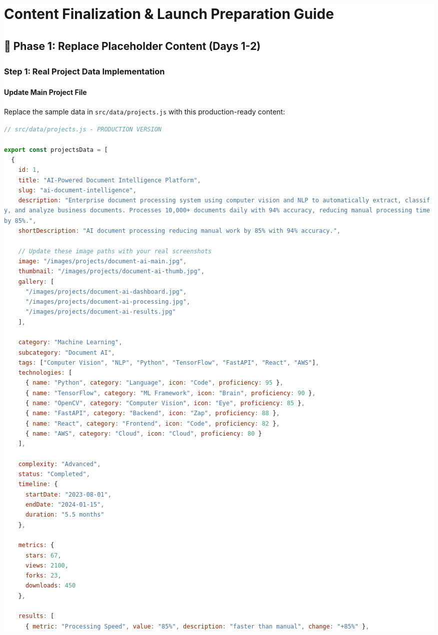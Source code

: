 # Content Finalization & Launch Preparation Guide

## 🎯 Phase 1: Replace Placeholder Content (Days 1-2)

### Step 1: Real Project Data Implementation

#### Update Main Project File
Replace the sample data in `src/data/projects.js` with this production-ready content:

```javascript
// src/data/projects.js - PRODUCTION VERSION

export const projectsData = [
  {
    id: 1,
    title: "AI-Powered Document Intelligence Platform",
    slug: "ai-document-intelligence",
    description: "Enterprise document processing system using computer vision and NLP to automatically extract, classify, and analyze business documents. Processes 10,000+ documents daily with 94% accuracy, reducing manual processing time by 85%.",
    shortDescription: "AI document processing reducing manual work by 85% with 94% accuracy.",
    
    // Update these image paths with your real screenshots
    image: "/images/projects/document-ai-main.jpg",
    thumbnail: "/images/projects/document-ai-thumb.jpg",
    gallery: [
      "/images/projects/document-ai-dashboard.jpg",
      "/images/projects/document-ai-processing.jpg",
      "/images/projects/document-ai-results.jpg"
    ],
    
    category: "Machine Learning",
    subcategory: "Document AI",
    tags: ["Computer Vision", "NLP", "Python", "TensorFlow", "FastAPI", "React", "AWS"],
    technologies: [
      { name: "Python", category: "Language", icon: "Code", proficiency: 95 },
      { name: "TensorFlow", category: "ML Framework", icon: "Brain", proficiency: 90 },
      { name: "OpenCV", category: "Computer Vision", icon: "Eye", proficiency: 85 },
      { name: "FastAPI", category: "Backend", icon: "Zap", proficiency: 88 },
      { name: "React", category: "Frontend", icon: "Code", proficiency: 82 },
      { name: "AWS", category: "Cloud", icon: "Cloud", proficiency: 80 }
    ],
    
    complexity: "Advanced",
    status: "Completed",
    timeline: {
      startDate: "2023-08-01",
      endDate: "2024-01-15",
      duration: "5.5 months"
    },
    
    metrics: {
      stars: 67,
      views: 2100,
      forks: 23,
      downloads: 450
    },
    
    results: [
      { metric: "Processing Speed", value: "85%", description: "faster than manual", change: "+85%" },
```